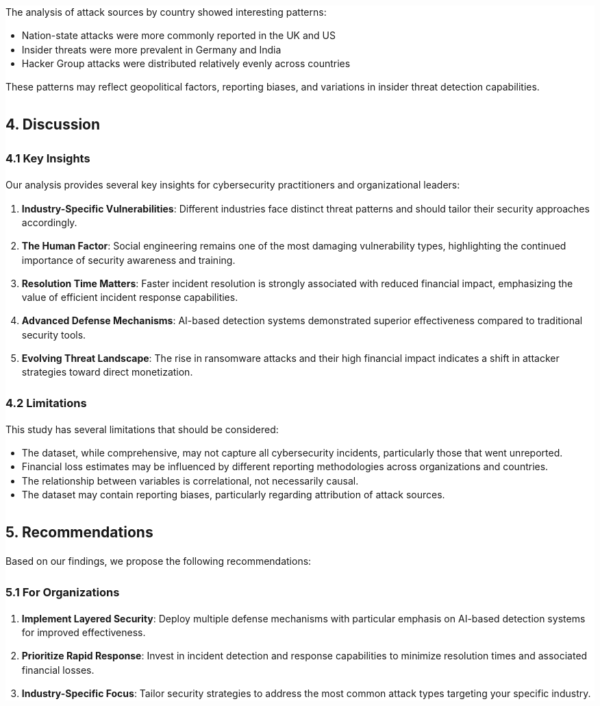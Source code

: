 The analysis of attack sources by country showed interesting patterns:

- Nation-state attacks were more commonly reported in the UK and US
- Insider threats were more prevalent in Germany and India
- Hacker Group attacks were distributed relatively evenly across countries

These patterns may reflect geopolitical factors, reporting biases, and variations in insider threat detection capabilities.

## 4. Discussion

### 4.1 Key Insights

Our analysis provides several key insights for cybersecurity practitioners and organizational leaders:

1. **Industry-Specific Vulnerabilities**: Different industries face distinct threat patterns and should tailor their security approaches accordingly.

2. **The Human Factor**: Social engineering remains one of the most damaging vulnerability types, highlighting the continued importance of security awareness and training.

3. **Resolution Time Matters**: Faster incident resolution is strongly associated with reduced financial impact, emphasizing the value of efficient incident response capabilities.

4. **Advanced Defense Mechanisms**: AI-based detection systems demonstrated superior effectiveness compared to traditional security tools.

5. **Evolving Threat Landscape**: The rise in ransomware attacks and their high financial impact indicates a shift in attacker strategies toward direct monetization.

### 4.2 Limitations

This study has several limitations that should be considered:

- The dataset, while comprehensive, may not capture all cybersecurity incidents, particularly those that went unreported.
- Financial loss estimates may be influenced by different reporting methodologies across organizations and countries.
- The relationship between variables is correlational, not necessarily causal.
- The dataset may contain reporting biases, particularly regarding attribution of attack sources.

## 5. Recommendations

Based on our findings, we propose the following recommendations:

### 5.1 For Organizations

1. **Implement Layered Security**: Deploy multiple defense mechanisms with particular emphasis on AI-based detection systems for improved effectiveness.

2. **Prioritize Rapid Response**: Invest in incident detection and response capabilities to minimize resolution times and associated financial losses.

3. **Industry-Specific Focus**: Tailor security strategies to address the most common attack types targeting your specific industry.
